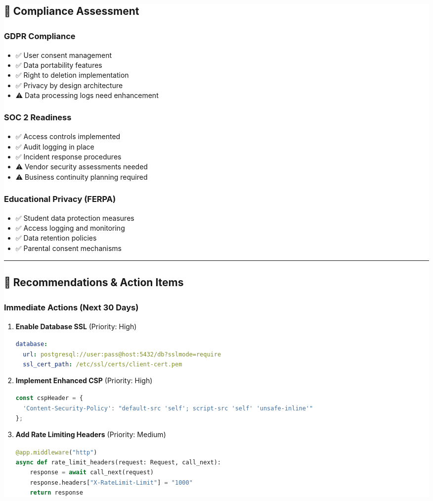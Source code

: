 
## 📝 Compliance Assessment

### **GDPR Compliance**
- ✅ User consent management
- ✅ Data portability features
- ✅ Right to deletion implementation
- ✅ Privacy by design architecture
- ⚠️ Data processing logs need enhancement

### **SOC 2 Readiness**
- ✅ Access controls implemented
- ✅ Audit logging in place
- ✅ Incident response procedures
- ⚠️ Vendor security assessments needed
- ⚠️ Business continuity planning required

### **Educational Privacy (FERPA)**
- ✅ Student data protection measures
- ✅ Access logging and monitoring
- ✅ Data retention policies
- ✅ Parental consent mechanisms

---

## 🚀 Recommendations & Action Items

### **Immediate Actions (Next 30 Days)**

1. **Enable Database SSL** (Priority: High)
   ```yaml
   database:
     url: postgresql://user:pass@host:5432/db?sslmode=require
     ssl_cert_path: /etc/ssl/certs/client-cert.pem
   ```

2. **Implement Enhanced CSP** (Priority: High)
   ```typescript
   const cspHeader = {
     'Content-Security-Policy': "default-src 'self'; script-src 'self' 'unsafe-inline'"
   };
   ```

3. **Add Rate Limiting Headers** (Priority: Medium)
   ```python
   @app.middleware("http")
   async def rate_limit_headers(request: Request, call_next):
       response = await call_next(request)
       response.headers["X-RateLimit-Limit"] = "1000"
       return response
   ```
